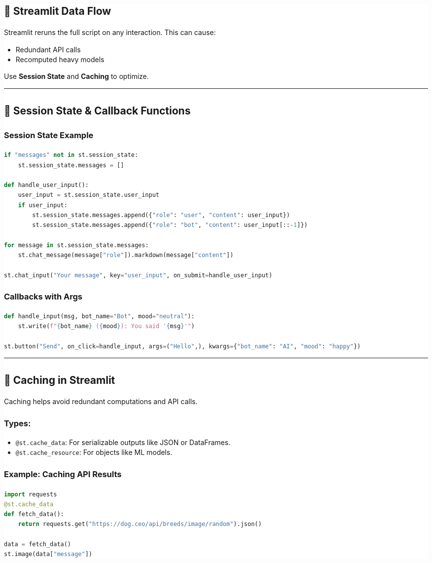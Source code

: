 
## 🔄 Streamlit Data Flow

Streamlit reruns the full script on any interaction. This can cause:
- Redundant API calls
- Recomputed heavy models

Use **Session State** and **Caching** to optimize.

---

## 📌 Session State & Callback Functions

### Session State Example
```python
if "messages" not in st.session_state:
    st.session_state.messages = []

def handle_user_input():
    user_input = st.session_state.user_input
    if user_input:
        st.session_state.messages.append({"role": "user", "content": user_input})
        st.session_state.messages.append({"role": "bot", "content": user_input[::-1]})

for message in st.session_state.messages:
    st.chat_message(message["role"]).markdown(message["content"])

st.chat_input("Your message", key="user_input", on_submit=handle_user_input)
```

### Callbacks with Args
```python
def handle_input(msg, bot_name="Bot", mood="neutral"):
    st.write(f"{bot_name} ({mood}): You said '{msg}'")

st.button("Send", on_click=handle_input, args=("Hello",), kwargs={"bot_name": "AI", "mood": "happy"})
```

---

## 🧠 Caching in Streamlit

Caching helps avoid redundant computations and API calls.

### Types:
- `@st.cache_data`: For serializable outputs like JSON or DataFrames.
- `@st.cache_resource`: For objects like ML models.

### Example: Caching API Results
```python
import requests
@st.cache_data
def fetch_data():
    return requests.get("https://dog.ceo/api/breeds/image/random").json()

data = fetch_data()
st.image(data["message"])
```
